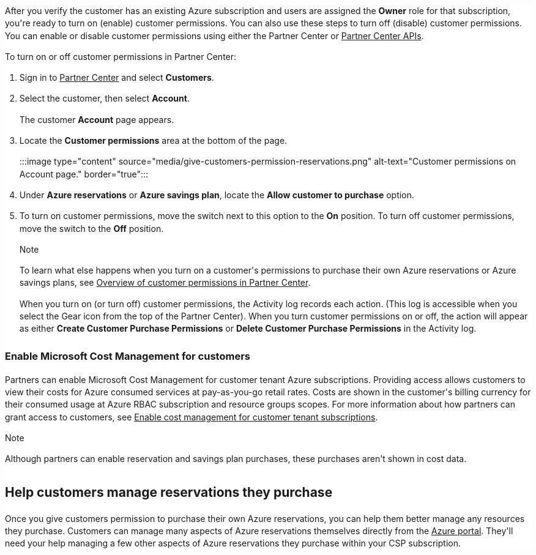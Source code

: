After you verify the customer has an existing Azure subscription and users are assigned the **Owner** role for that subscription, you're ready to turn on (enable) customer permissions. You can also use these steps to turn off (disable) customer permissions. You can enable or disable customer permissions using either the Partner Center or [Partner Center APIs](/partner-center/develop/manage-customers).

To turn on or off customer permissions in Partner Center:

1. Sign in to [Partner Center](https://partner.microsoft.com/dashboard/home) and select **Customers**.

2. Select the customer, then select **Account**.

   The customer **Account** page appears.

3. Locate the **Customer permissions** area at the bottom of the page.

   :::image type="content" source="media/give-customers-permission-reservations.png" alt-text="Customer permissions on Account page." border="true":::

4. Under **Azure reservations** or **Azure savings plan**, locate the **Allow customer to purchase** option.

5. To turn on customer permissions, move the switch next to this option to the **On** position. To turn off customer permissions, move the switch to the **Off** position.

    > [!NOTE]
    > To learn what else happens when you turn on a customer's permissions to purchase their own Azure reservations or Azure savings plans, see [Overview of customer permissions in Partner Center](give-customers-permission.md#overview-of-customer-permissions-in-partner-center).
    >
    > When you turn on (or turn off) customer permissions, the Activity log records each action. (This log is accessible when you select the Gear icon from the top of the Partner Center). When you turn customer permissions on or off, the action will appear as either **Create Customer Purchase Permissions** or **Delete Customer Purchase Permissions** in the Activity log.

### Enable Microsoft Cost Management for customers

Partners can enable Microsoft Cost Management for customer tenant Azure subscriptions. Providing access allows customers to view their costs for Azure consumed services at pay-as-you-go retail rates. Costs are shown in the customer's billing currency for their consumed usage at Azure RBAC subscription and resource groups scopes. For more information about how partners can grant access to customers, see [Enable cost management for customer tenant subscriptions](/azure/cost-management-billing/costs/get-started-partners#enable-cost-management-for-customer-tenant-subscriptions).

> [!NOTE]
> Although partners can enable reservation and savings plan purchases, these purchases aren't shown in cost data.

## Help customers manage reservations they purchase

Once you give customers permission to purchase their own Azure reservations, you can help them better manage any resources they purchase. Customers can manage many aspects of Azure reservations themselves directly from the [Azure portal](https://portal.azure.com/). They'll need your help managing a few other aspects of Azure reservations they purchase within your CSP subscription.
